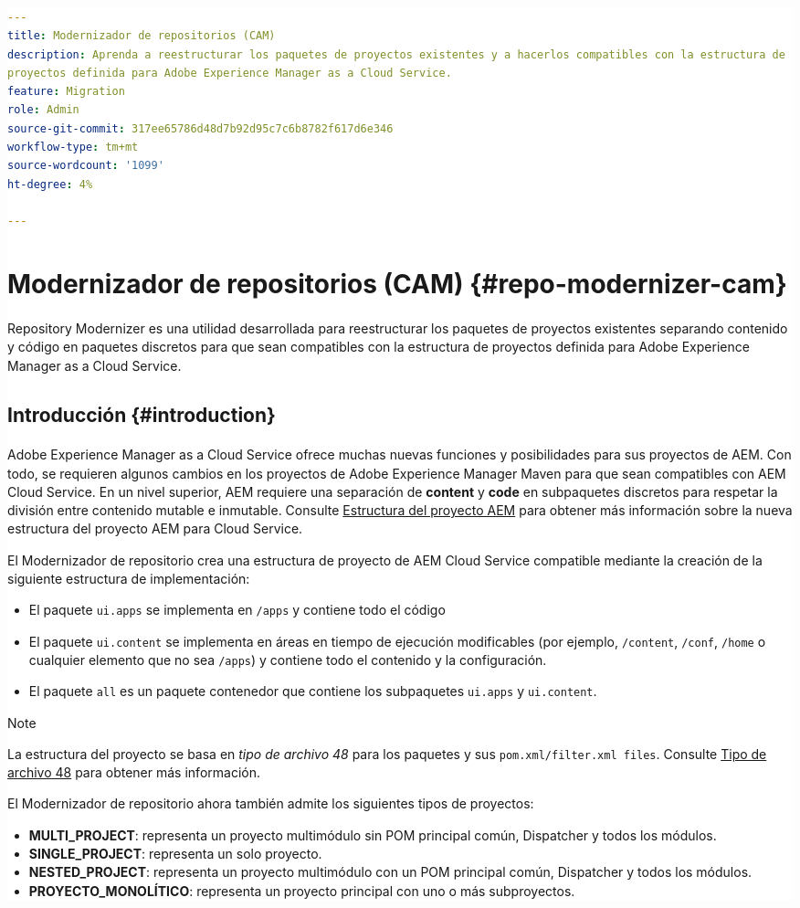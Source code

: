 ```yaml
---
title: Modernizador de repositorios (CAM)
description: Aprenda a reestructurar los paquetes de proyectos existentes y a hacerlos compatibles con la estructura de proyectos definida para Adobe Experience Manager as a Cloud Service.
feature: Migration
role: Admin
source-git-commit: 317ee65786d48d7b92d95c7c6b8782f617d6e346
workflow-type: tm+mt
source-wordcount: '1099'
ht-degree: 4%

---
```



# Modernizador de repositorios (CAM) {#repo-modernizer-cam}

Repository Modernizer es una utilidad desarrollada para reestructurar los paquetes de proyectos existentes separando contenido y código en paquetes discretos para que sean compatibles con la estructura de proyectos definida para Adobe Experience Manager as a Cloud Service.

## Introducción {#introduction}

Adobe Experience Manager as a Cloud Service ofrece muchas nuevas funciones y posibilidades para sus proyectos de AEM. Con todo, se requieren algunos cambios en los proyectos de Adobe Experience Manager Maven para que sean compatibles con AEM Cloud Service. En un nivel superior, AEM requiere una separación de **content** y **code** en subpaquetes discretos para respetar la división entre contenido mutable e inmutable. Consulte [Estructura del proyecto AEM](https://experienceleague.adobe.com/docs/experience-manager-cloud-service/content/implementing/developing/aem-project-content-package-structure.html?lang=es) para obtener más información sobre la nueva estructura del proyecto AEM para Cloud Service.

El Modernizador de repositorio crea una estructura de proyecto de AEM Cloud Service compatible mediante la creación de la siguiente estructura de implementación:

- El paquete `ui.apps` se implementa en `/apps` y contiene todo el código

- El paquete `ui.content` se implementa en áreas en tiempo de ejecución modificables (por ejemplo, `/content`, `/conf`, `/home` o cualquier elemento que no sea `/apps`) y contiene todo el contenido y la configuración.

- El paquete `all` es un paquete contenedor que contiene los subpaquetes `ui.apps` y `ui.content`.

>[!NOTE]
>
> La estructura del proyecto se basa en _tipo de archivo 48_ para los paquetes y sus `pom.xml/filter.xml files`. Consulte [Tipo de archivo 48](https://github.com/adobe/aem-project-archetype) para obtener más información.

El Modernizador de repositorio ahora también admite los siguientes tipos de proyectos:

- **MULTI_PROJECT**: representa un proyecto multimódulo sin POM principal común, Dispatcher y todos los módulos.
- **SINGLE_PROJECT**: representa un solo proyecto.
- **NESTED_PROJECT**: representa un proyecto multimódulo con un POM principal común, Dispatcher y todos los módulos.
- **PROYECTO_MONOLÍTICO**: representa un proyecto principal con uno o más subproyectos.
